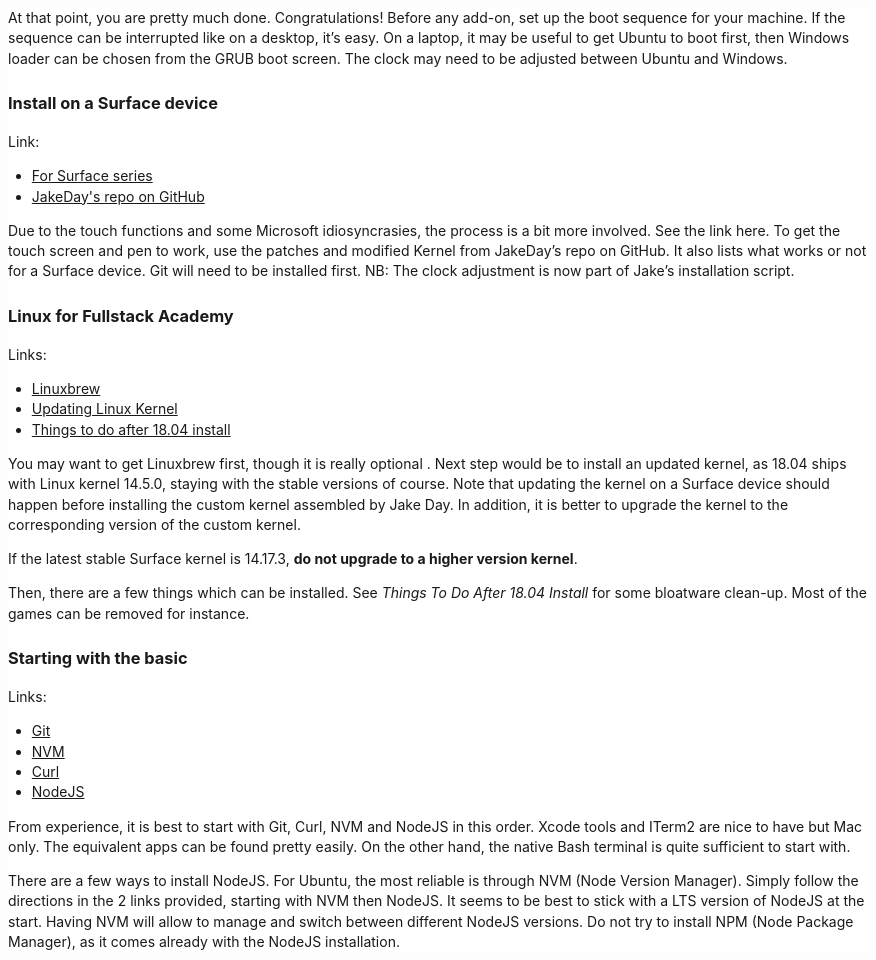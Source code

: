 At that point, you are pretty much done. Congratulations!
Before any add-on, set up the boot sequence for your machine. If the sequence can be interrupted like on a desktop, it’s easy. On a laptop, it may be useful to get Ubuntu to boot first, then Windows loader can be chosen from the GRUB boot screen.
The clock may need to be adjusted between Ubuntu and Windows.

### Install on a Surface device
Link: 
 - [For Surface series](https://www.reddit.com/r/SurfaceLinux/comments/7kb1ky/guide_installing_linux_on_surfaceseries_devices/)
- [JakeDay's repo on GitHub](https://github.com/jakeday/linux-surface)

Due to the touch functions and some Microsoft idiosyncrasies, the process is a bit more involved. See the link here.
To get the touch screen and pen to work, use the patches and modified Kernel from JakeDay’s repo on GitHub. It also lists what works or not for a Surface device.
Git will need to be installed first.
NB: The clock adjustment is now part of Jake’s installation script.

### Linux for Fullstack Academy
Links: 
- [Linuxbrew](http://linuxbrew.sh/)
- [Updating Linux Kernel](https://itsfoss.com/upgrade-linux-kernel-ubuntu/)
- [Things to do after 18.04 install](https://linuxconfig.org/things-to-do-after-installing-ubuntu-18-04-bionic-beaver-linux)

You may want to get Linuxbrew first, though it is really optional . Next step would be to install an updated kernel, as 18.04 ships with Linux kernel 14.5.0, staying with the stable versions of course. Note that updating the kernel on a Surface device should happen before installing the custom kernel assembled by Jake Day. In addition, it is better to upgrade the kernel to the corresponding version of the custom kernel. 

If the latest stable Surface kernel is 14.17.3, **do not upgrade to a higher version kernel**. 

Then, there are a few things which can be installed. See _Things To Do After 18.04 Install_ for some bloatware clean-up. Most of the games can be removed for instance.

### Starting with the basic
Links:
- [Git](https://www.digitalocean.com/community/tutorials/how-to-install-git-on-ubuntu-18-04-quickstart)
- [NVM](https://github.com/creationix/nvm)
- [Curl](https://linuxhint.com/install-curl-on-ubuntu-18-04/)
- [NodeJS](https://linuxconfig.org/how-to-install-node-js-on-ubuntu-18-04-bionic-beaver-linux)

From experience, it is best to start with Git, Curl, NVM and NodeJS in this order.
Xcode tools and ITerm2 are nice to have but Mac only. The equivalent apps can be found pretty easily. On the other hand, the native Bash terminal is quite sufficient to start with.

There are a few ways to install NodeJS. For Ubuntu, the most reliable is through NVM (Node Version Manager). 
Simply follow the  directions in the 2 links provided, starting with NVM then NodeJS. It seems to be best to stick with a LTS version of NodeJS at the start. Having NVM will allow to manage and switch between different NodeJS versions.
Do not try to install NPM (Node Package Manager), as it comes already with the NodeJS installation.
